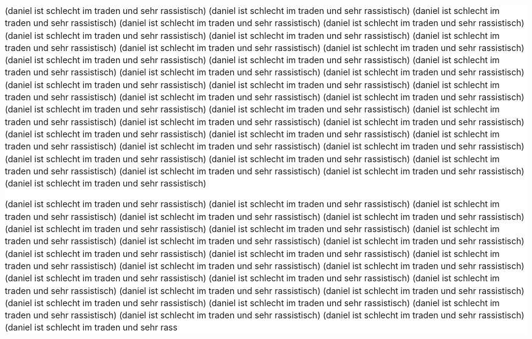 (daniel ist schlecht im traden und sehr rassistisch)
(daniel ist schlecht im traden und sehr rassistisch)
(daniel ist schlecht im traden und sehr rassistisch)
(daniel ist schlecht im traden und sehr rassistisch)
(daniel ist schlecht im traden und sehr rassistisch)
(daniel ist schlecht im traden und sehr rassistisch)
(daniel ist schlecht im traden und sehr rassistisch)
(daniel ist schlecht im traden und sehr rassistisch)
(daniel ist schlecht im traden und sehr rassistisch)
(daniel ist schlecht im traden und sehr rassistisch)
(daniel ist schlecht im traden und sehr rassistisch)
(daniel ist schlecht im traden und sehr rassistisch)
(daniel ist schlecht im traden und sehr rassistisch)
(daniel ist schlecht im traden und sehr rassistisch)
(daniel ist schlecht im traden und sehr rassistisch)
(daniel ist schlecht im traden und sehr rassistisch)
(daniel ist schlecht im traden und sehr rassistisch)
(daniel ist schlecht im traden und sehr rassistisch)
(daniel ist schlecht im traden und sehr rassistisch)
(daniel ist schlecht im traden und sehr rassistisch)
(daniel ist schlecht im traden und sehr rassistisch)
(daniel ist schlecht im traden und sehr rassistisch)
(daniel ist schlecht im traden und sehr rassistisch)
(daniel ist schlecht im traden und sehr rassistisch)
(daniel ist schlecht im traden und sehr rassistisch)
(daniel ist schlecht im traden und sehr rassistisch)
(daniel ist schlecht im traden und sehr rassistisch)
(daniel ist schlecht im traden und sehr rassistisch)
(daniel ist schlecht im traden und sehr rassistisch)
(daniel ist schlecht im traden und sehr rassistisch)
(daniel ist schlecht im traden und sehr rassistisch)
(daniel ist schlecht im traden und sehr rassistisch)
(daniel ist schlecht im traden und sehr rassistisch)
(daniel ist schlecht im traden und sehr rassistisch)
(daniel ist schlecht im traden und sehr rassistisch)
(daniel ist schlecht im traden und sehr rassistisch)


(daniel ist schlecht im traden und sehr rassistisch)
(daniel ist schlecht im traden und sehr rassistisch)
(daniel ist schlecht im traden und sehr rassistisch)
(daniel ist schlecht im traden und sehr rassistisch)
(daniel ist schlecht im traden und sehr rassistisch)
(daniel ist schlecht im traden und sehr rassistisch)
(daniel ist schlecht im traden und sehr rassistisch)
(daniel ist schlecht im traden und sehr rassistisch)
(daniel ist schlecht im traden und sehr rassistisch)
(daniel ist schlecht im traden und sehr rassistisch)
(daniel ist schlecht im traden und sehr rassistisch)
(daniel ist schlecht im traden und sehr rassistisch)
(daniel ist schlecht im traden und sehr rassistisch)
(daniel ist schlecht im traden und sehr rassistisch)
(daniel ist schlecht im traden und sehr rassistisch)
(daniel ist schlecht im traden und sehr rassistisch)
(daniel ist schlecht im traden und sehr rassistisch)
(daniel ist schlecht im traden und sehr rassistisch)
(daniel ist schlecht im traden und sehr rassistisch)
(daniel ist schlecht im traden und sehr rassistisch)
(daniel ist schlecht im traden und sehr rassistisch)
(daniel ist schlecht im traden und sehr rassistisch)
(daniel ist schlecht im traden und sehr rassistisch)
(daniel ist schlecht im traden und sehr rassistisch)
(daniel ist schlecht im traden und sehr rassistisch)
(daniel ist schlecht im traden und sehr rass